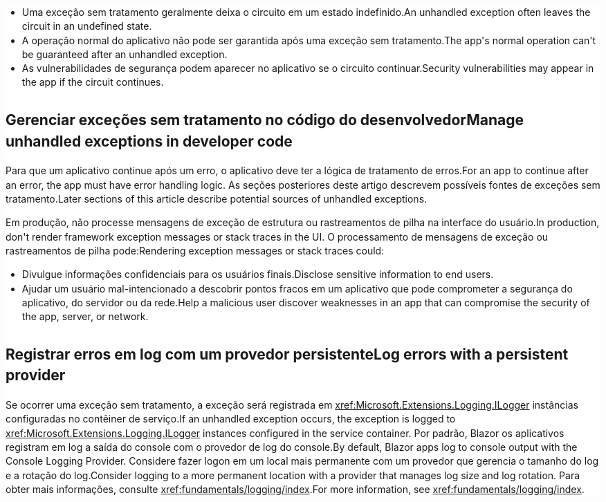 * <span data-ttu-id="e4d02-137">Uma exceção sem tratamento geralmente deixa o circuito em um estado indefinido.</span><span class="sxs-lookup"><span data-stu-id="e4d02-137">An unhandled exception often leaves the circuit in an undefined state.</span></span>
* <span data-ttu-id="e4d02-138">A operação normal do aplicativo não pode ser garantida após uma exceção sem tratamento.</span><span class="sxs-lookup"><span data-stu-id="e4d02-138">The app's normal operation can't be guaranteed after an unhandled exception.</span></span>
* <span data-ttu-id="e4d02-139">As vulnerabilidades de segurança podem aparecer no aplicativo se o circuito continuar.</span><span class="sxs-lookup"><span data-stu-id="e4d02-139">Security vulnerabilities may appear in the app if the circuit continues.</span></span>

## <a name="manage-unhandled-exceptions-in-developer-code"></a><span data-ttu-id="e4d02-140">Gerenciar exceções sem tratamento no código do desenvolvedor</span><span class="sxs-lookup"><span data-stu-id="e4d02-140">Manage unhandled exceptions in developer code</span></span>

<span data-ttu-id="e4d02-141">Para que um aplicativo continue após um erro, o aplicativo deve ter a lógica de tratamento de erros.</span><span class="sxs-lookup"><span data-stu-id="e4d02-141">For an app to continue after an error, the app must have error handling logic.</span></span> <span data-ttu-id="e4d02-142">As seções posteriores deste artigo descrevem possíveis fontes de exceções sem tratamento.</span><span class="sxs-lookup"><span data-stu-id="e4d02-142">Later sections of this article describe potential sources of unhandled exceptions.</span></span>

<span data-ttu-id="e4d02-143">Em produção, não processe mensagens de exceção de estrutura ou rastreamentos de pilha na interface do usuário.</span><span class="sxs-lookup"><span data-stu-id="e4d02-143">In production, don't render framework exception messages or stack traces in the UI.</span></span> <span data-ttu-id="e4d02-144">O processamento de mensagens de exceção ou rastreamentos de pilha pode:</span><span class="sxs-lookup"><span data-stu-id="e4d02-144">Rendering exception messages or stack traces could:</span></span>

* <span data-ttu-id="e4d02-145">Divulgue informações confidenciais para os usuários finais.</span><span class="sxs-lookup"><span data-stu-id="e4d02-145">Disclose sensitive information to end users.</span></span>
* <span data-ttu-id="e4d02-146">Ajudar um usuário mal-intencionado a descobrir pontos fracos em um aplicativo que pode comprometer a segurança do aplicativo, do servidor ou da rede.</span><span class="sxs-lookup"><span data-stu-id="e4d02-146">Help a malicious user discover weaknesses in an app that can compromise the security of the app, server, or network.</span></span>

## <a name="log-errors-with-a-persistent-provider"></a><span data-ttu-id="e4d02-147">Registrar erros em log com um provedor persistente</span><span class="sxs-lookup"><span data-stu-id="e4d02-147">Log errors with a persistent provider</span></span>

<span data-ttu-id="e4d02-148">Se ocorrer uma exceção sem tratamento, a exceção será registrada em <xref:Microsoft.Extensions.Logging.ILogger> instâncias configuradas no contêiner de serviço.</span><span class="sxs-lookup"><span data-stu-id="e4d02-148">If an unhandled exception occurs, the exception is logged to <xref:Microsoft.Extensions.Logging.ILogger> instances configured in the service container.</span></span> <span data-ttu-id="e4d02-149">Por padrão, Blazor os aplicativos registram em log a saída do console com o provedor de log do console.</span><span class="sxs-lookup"><span data-stu-id="e4d02-149">By default, Blazor apps log to console output with the Console Logging Provider.</span></span> <span data-ttu-id="e4d02-150">Considere fazer logon em um local mais permanente com um provedor que gerencia o tamanho do log e a rotação do log.</span><span class="sxs-lookup"><span data-stu-id="e4d02-150">Consider logging to a more permanent location with a provider that manages log size and log rotation.</span></span> <span data-ttu-id="e4d02-151">Para obter mais informações, consulte <xref:fundamentals/logging/index>.</span><span class="sxs-lookup"><span data-stu-id="e4d02-151">For more information, see <xref:fundamentals/logging/index>.</span></span>
